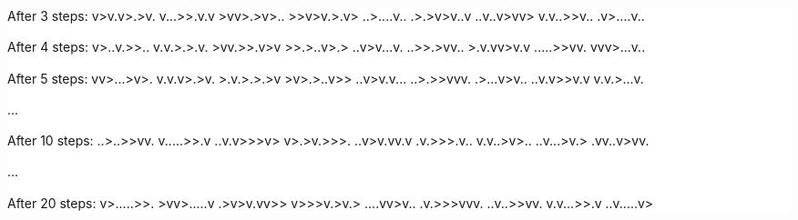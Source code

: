After 3 steps:
v&gt;v.v&gt;.&gt;v.
v...&gt;&gt;.v.v
&gt;vv&gt;.&gt;v&gt;..
&gt;&gt;v&gt;v.&gt;.v&gt;
..&gt;....v..
.&gt;.&gt;v&gt;v..v
..v..v&gt;vv&gt;
v.v..&gt;&gt;v..
.v&gt;....v..

After 4 steps:
v&gt;..v.&gt;&gt;..
v.v.&gt;.&gt;.v.
&gt;vv.&gt;&gt;.v&gt;v
&gt;&gt;.&gt;..v&gt;.&gt;
..v&gt;v...v.
..&gt;&gt;.&gt;vv..
&gt;.v.vv&gt;v.v
.....&gt;&gt;vv.
vvv&gt;...v..

After 5 steps:
vv&gt;...&gt;v&gt;.
v.v.v&gt;.&gt;v.
&gt;.v.&gt;.&gt;.&gt;v
&gt;v&gt;.&gt;..v&gt;&gt;
..v&gt;v.v...
..&gt;.&gt;&gt;vvv.
.&gt;...v&gt;v..
..v.v&gt;&gt;v.v
v.v.&gt;...v.

...

After 10 steps:
..&gt;..&gt;&gt;vv.
v.....&gt;&gt;.v
..v.v&gt;&gt;&gt;v&gt;
v&gt;.&gt;v.&gt;&gt;&gt;.
..v&gt;v.vv.v
.v.&gt;&gt;&gt;.v..
v.v..&gt;v&gt;..
..v...&gt;v.&gt;
.vv..v&gt;vv.

...

After 20 steps:
v&gt;.....&gt;&gt;.
&gt;vv&gt;.....v
.&gt;v&gt;v.vv&gt;&gt;
v&gt;&gt;&gt;v.&gt;v.&gt;
....vv&gt;v..
.v.&gt;&gt;&gt;vvv.
..v..&gt;&gt;vv.
v.v...&gt;&gt;.v
..v.....v&gt;
